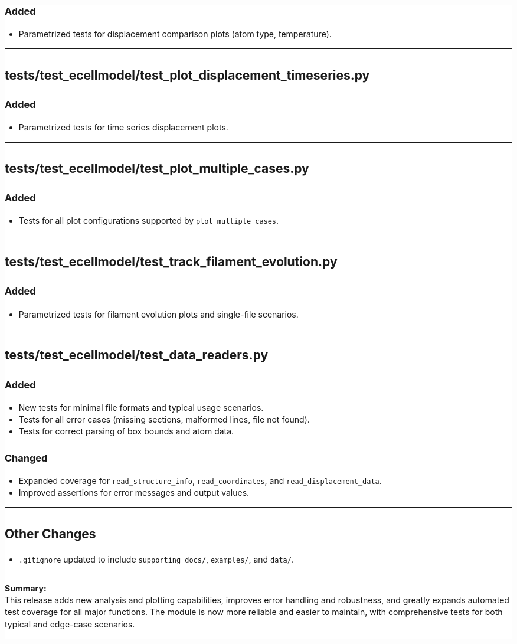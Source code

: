 ### Added
- Parametrized tests for displacement comparison plots (atom type, temperature).

---

## tests/test_ecellmodel/test_plot_displacement_timeseries.py

### Added
- Parametrized tests for time series displacement plots.

---

## tests/test_ecellmodel/test_plot_multiple_cases.py

### Added
- Tests for all plot configurations supported by `plot_multiple_cases`.

---

## tests/test_ecellmodel/test_track_filament_evolution.py

### Added
- Parametrized tests for filament evolution plots and single-file scenarios.

---

## tests/test_ecellmodel/test_data_readers.py

### Added
- New tests for minimal file formats and typical usage scenarios.
- Tests for all error cases (missing sections, malformed lines, file not found).
- Tests for correct parsing of box bounds and atom data.

### Changed
- Expanded coverage for `read_structure_info`, `read_coordinates`, and `read_displacement_data`.
- Improved assertions for error messages and output values.

---

## Other Changes

- `.gitignore` updated to include `supporting_docs/`, `examples/`, and `data/`.

---

**Summary:**  
This release adds new analysis and plotting capabilities, improves error handling and robustness, and greatly expands automated test coverage for all major functions. The module is now more reliable and easier to maintain, with comprehensive tests for both typical and edge-case scenarios.

---
